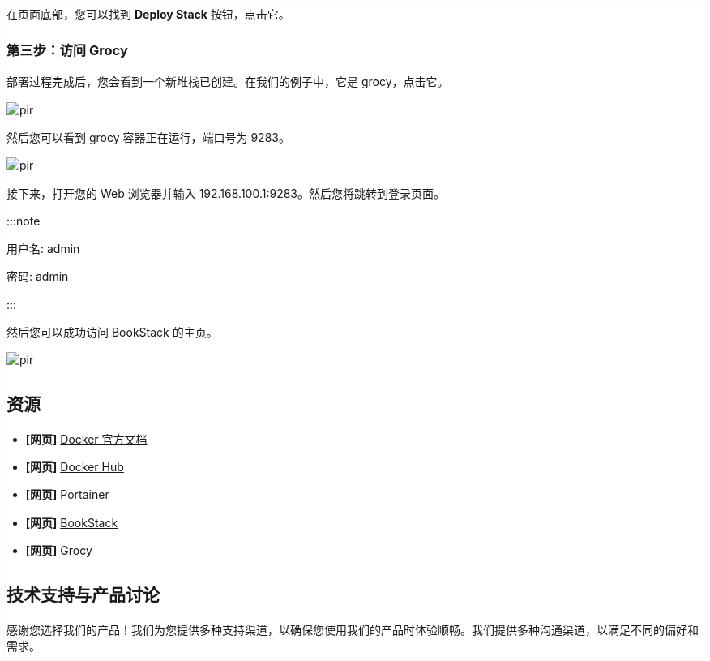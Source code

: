 在页面底部，您可以找到 **Deploy Stack** 按钮，点击它。

### 第三步：访问 Grocy

部署过程完成后，您会看到一个新堆栈已创建。在我们的例子中，它是 grocy，点击它。

<p style={{textAlign: 'center'}}><img src="https://files.seeedstudio.com/wiki/LinkStar/grocy_bookstack/grocy1.PNG" alt="pir" width="600" height="auto"/></p>

然后您可以看到 grocy 容器正在运行，端口号为 9283。

<p style={{textAlign: 'center'}}><img src="https://files.seeedstudio.com/wiki/LinkStar/grocy_bookstack/grocy2.PNG" alt="pir" width="600" height="auto"/></p>

接下来，打开您的 Web 浏览器并输入 192.168.100.1:9283。然后您将跳转到登录页面。

:::note

用户名: admin

密码: admin

:::

然后您可以成功访问 BookStack 的主页。

<p style={{textAlign: 'center'}}><img src="https://files.seeedstudio.com/wiki/LinkStar/grocy_bookstack/grocy3.PNG" alt="pir" width="600" height="auto"/></p>

## 资源

- **[网页]** [Docker 官方文档](https://docs.docker.com)

- **[网页]** [Docker Hub](https://hub.docker.com)

- **[网页]** [Portainer](https://www.portainer.io/)

- **[网页]** [BookStack](https://www.bookstackapp.com/)

- **[网页]** [Grocy](https://grocy.info/)

## 技术支持与产品讨论

感谢您选择我们的产品！我们为您提供多种支持渠道，以确保您使用我们的产品时体验顺畅。我们提供多种沟通渠道，以满足不同的偏好和需求。

<div class="button_tech_support_container">
<a href="https://forum.seeedstudio.com/" class="button_forum"></a> 
<a href="https://www.seeedstudio.com/contacts" class="button_email"></a>
</div>

<div class="button_tech_support_container">
<a href="https://discord.gg/eWkprNDMU7" class="button_discord"></a> 
<a href="https://github.com/Seeed-Studio/wiki-documents/discussions/69" class="button_discussion"></a>
</div>